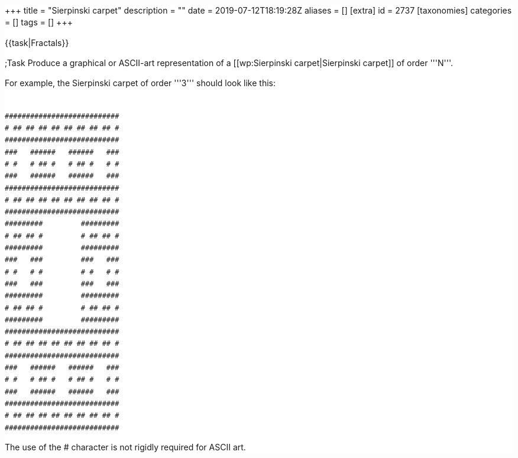 +++
title = "Sierpinski carpet"
description = ""
date = 2019-07-12T18:19:28Z
aliases = []
[extra]
id = 2737
[taxonomies]
categories = []
tags = []
+++

{{task|Fractals}}

;Task
Produce a graphical or ASCII-art representation of a [[wp:Sierpinski carpet|Sierpinski carpet]] of order   '''N'''.


For example, the Sierpinski carpet of order   '''3'''   should look like this:

```txt

###########################
# ## ## ## ## ## ## ## ## #
###########################
###   ######   ######   ###
# #   # ## #   # ## #   # #
###   ######   ######   ###
###########################
# ## ## ## ## ## ## ## ## #
###########################
#########         #########
# ## ## #         # ## ## #
#########         #########
###   ###         ###   ###
# #   # #         # #   # #
###   ###         ###   ###
#########         #########
# ## ## #         # ## ## #
#########         #########
###########################
# ## ## ## ## ## ## ## ## #
###########################
###   ######   ######   ###
# #   # ## #   # ## #   # #
###   ######   ######   ###
###########################
# ## ## ## ## ## ## ## ## #
###########################

```


The use of the   #   character is not rigidly required for ASCII art.
